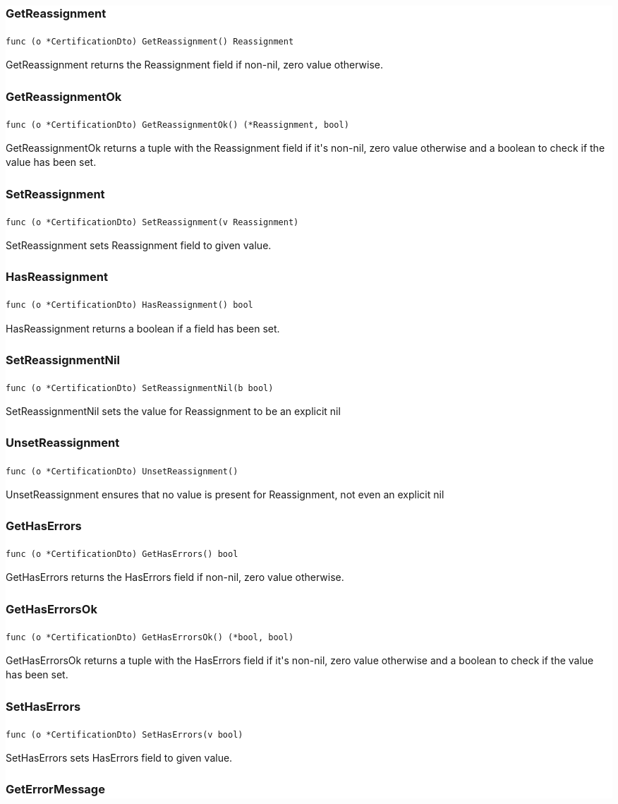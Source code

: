 ### GetReassignment

`func (o *CertificationDto) GetReassignment() Reassignment`

GetReassignment returns the Reassignment field if non-nil, zero value otherwise.

### GetReassignmentOk

`func (o *CertificationDto) GetReassignmentOk() (*Reassignment, bool)`

GetReassignmentOk returns a tuple with the Reassignment field if it's non-nil, zero value otherwise and a boolean to check if the value has been set.

### SetReassignment

`func (o *CertificationDto) SetReassignment(v Reassignment)`

SetReassignment sets Reassignment field to given value.

### HasReassignment

`func (o *CertificationDto) HasReassignment() bool`

HasReassignment returns a boolean if a field has been set.

### SetReassignmentNil

`func (o *CertificationDto) SetReassignmentNil(b bool)`

SetReassignmentNil sets the value for Reassignment to be an explicit nil

### UnsetReassignment

`func (o *CertificationDto) UnsetReassignment()`

UnsetReassignment ensures that no value is present for Reassignment, not even an explicit nil

### GetHasErrors

`func (o *CertificationDto) GetHasErrors() bool`

GetHasErrors returns the HasErrors field if non-nil, zero value otherwise.

### GetHasErrorsOk

`func (o *CertificationDto) GetHasErrorsOk() (*bool, bool)`

GetHasErrorsOk returns a tuple with the HasErrors field if it's non-nil, zero value otherwise and a boolean to check if the value has been set.

### SetHasErrors

`func (o *CertificationDto) SetHasErrors(v bool)`

SetHasErrors sets HasErrors field to given value.

### GetErrorMessage
